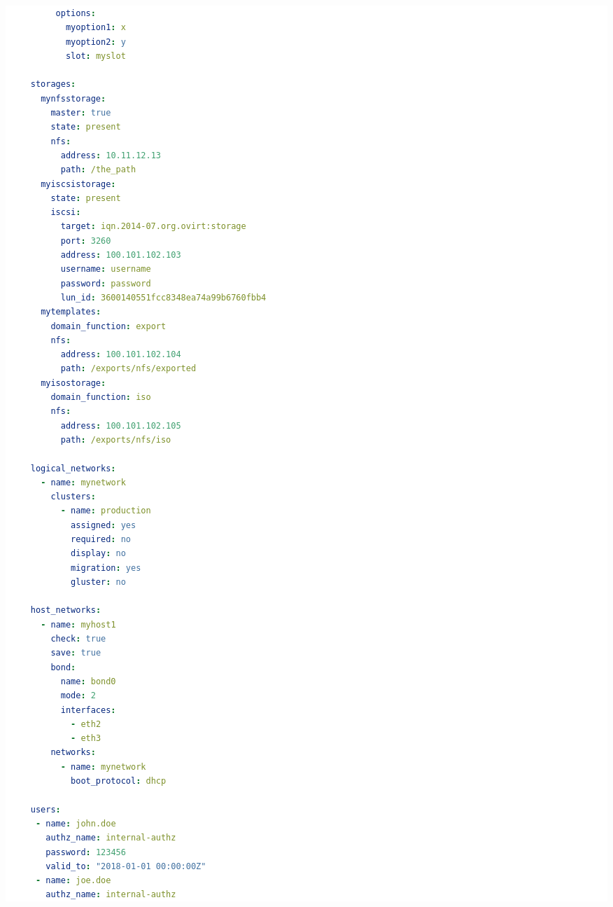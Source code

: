 ```yaml
          options:
            myoption1: x
            myoption2: y
            slot: myslot

     storages:
       mynfsstorage:
         master: true
         state: present
         nfs:
           address: 10.11.12.13
           path: /the_path
       myiscsistorage:
         state: present
         iscsi:
           target: iqn.2014-07.org.ovirt:storage
           port: 3260
           address: 100.101.102.103
           username: username
           password: password
           lun_id: 3600140551fcc8348ea74a99b6760fbb4
       mytemplates:
         domain_function: export
         nfs:
           address: 100.101.102.104
           path: /exports/nfs/exported
       myisostorage:
         domain_function: iso
         nfs:
           address: 100.101.102.105
           path: /exports/nfs/iso

     logical_networks:
       - name: mynetwork
         clusters:
           - name: production
             assigned: yes
             required: no
             display: no
             migration: yes
             gluster: no

     host_networks:
       - name: myhost1
         check: true
         save: true
         bond:
           name: bond0
           mode: 2
           interfaces:
             - eth2
             - eth3
         networks:
           - name: mynetwork
             boot_protocol: dhcp

     users:
      - name: john.doe
        authz_name: internal-authz
        password: 123456
        valid_to: "2018-01-01 00:00:00Z"
      - name: joe.doe
        authz_name: internal-authz
```